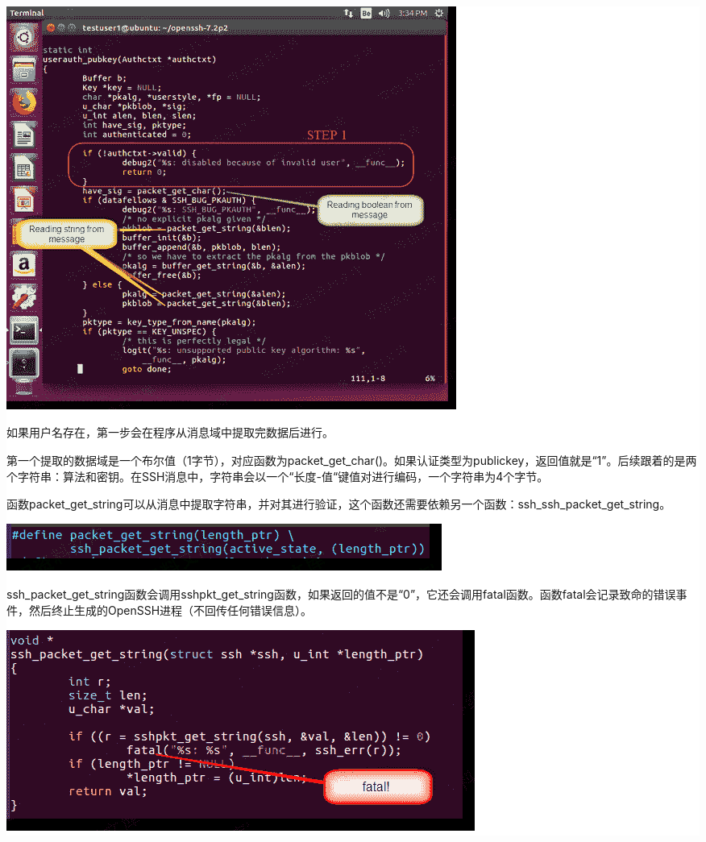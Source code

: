 ![image](img/660732296cd7a0b21020bfb21daa3376.png)

如果用户名存在，第一步会在程序从消息域中提取完数据后进行。

第一个提取的数据域是一个布尔值（1字节），对应函数为packet_get_char()。如果认证类型为publickey，返回值就是“1”。后续跟着的是两个字符串：算法和密钥。在SSH消息中，字符串会以一个“长度-值“键值对进行编码，一个字符串为4个字节。

函数packet_get_string可以从消息中提取字符串，并对其进行验证，这个函数还需要依赖另一个函数：ssh_ssh_packet_get_string。

![image](img/74b035218ed914be3d32eb9c657d2a7c.png)

ssh_packet_get_string函数会调用sshpkt_get_string函数，如果返回的值不是“0”，它还会调用fatal函数。函数fatal会记录致命的错误事件，然后终止生成的OpenSSH进程（不回传任何错误信息）。

![image](img/4e65b997148f38361f54163455f7ee62.png)
